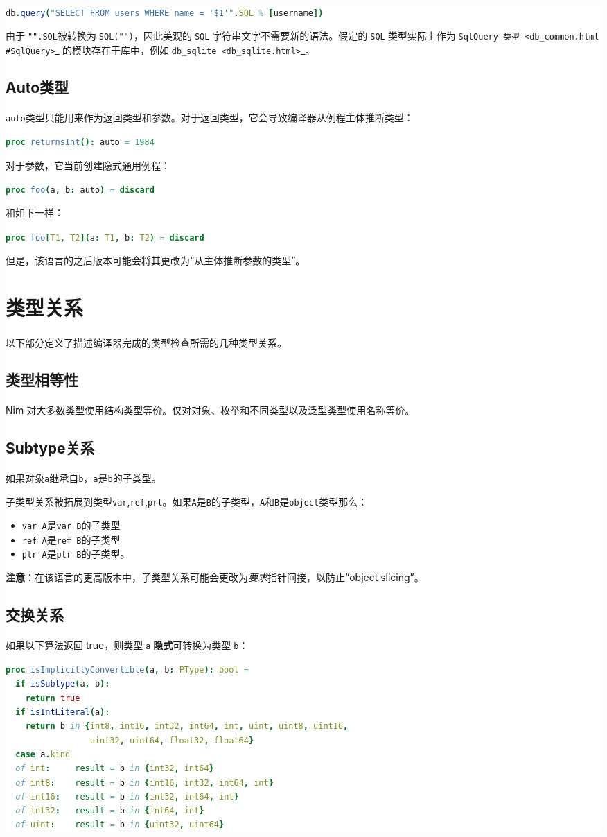   ```nim
  db.query("SELECT FROM users WHERE name = '$1'".SQL % [username])
  ```

由于 `"".SQL`被转换为 `SQL("")`，因此美观的 `SQL` 字符串文字不需要新的语法。假定的 `SQL` 类型实际上作为 `SqlQuery 类型 <db_common.html#SqlQuery>`_ 的模块存在于库中，例如 `db_sqlite <db_sqlite.html>`_。


Auto类型
----------------

`auto`类型只能用来作为返回类型和参数。对于返回类型，它会导致编译器从例程主体推断类型：

  ```nim
  proc returnsInt(): auto = 1984
  ```

对于参数，它当前创建隐式通用例程：

  ```nim
  proc foo(a, b: auto) = discard
  ```

和如下一样：

  ```nim
  proc foo[T1, T2](a: T1, b: T2) = discard
  ```

但是，该语言的之后版本可能会将其更改为“从主体推断参数的类型”。


类型关系
================

以下部分定义了描述编译器完成的类型检查所需的几种类型关系。


类型相等性
--------------------

Nim 对大多数类型使用结构类型等价。仅对对象、枚举和不同类型以及泛型类型使用名称等价。


Subtype关系
----------------------

如果对象`a`继承自`b`，`a`是`b`的子类型。

子类型关系被拓展到类型`var`,`ref`,`prt`。如果`A`是`B`的子类型，`A`和`B`是`object`类型那么：

- `var A`是`var B`的子类型
- `ref A`是`ref B`的子类型
- `ptr A`是`ptr B`的子类型。

**注意**：在该语言的更高版本中，子类型关系可能会更改为*要求*指针间接，以防止“object slicing”。


交换关系
----------------

如果以下算法返回 true，则类型 `a` **隐式**可转换为类型 `b`：

  ```nim
  proc isImplicitlyConvertible(a, b: PType): bool =
    if isSubtype(a, b):
      return true
    if isIntLiteral(a):
      return b in {int8, int16, int32, int64, int, uint, uint8, uint16,
                   uint32, uint64, float32, float64}
    case a.kind
    of int:     result = b in {int32, int64}
    of int8:    result = b in {int16, int32, int64, int}
    of int16:   result = b in {int32, int64, int}
    of int32:   result = b in {int64, int}
    of uint:    result = b in {uint32, uint64}
  ```